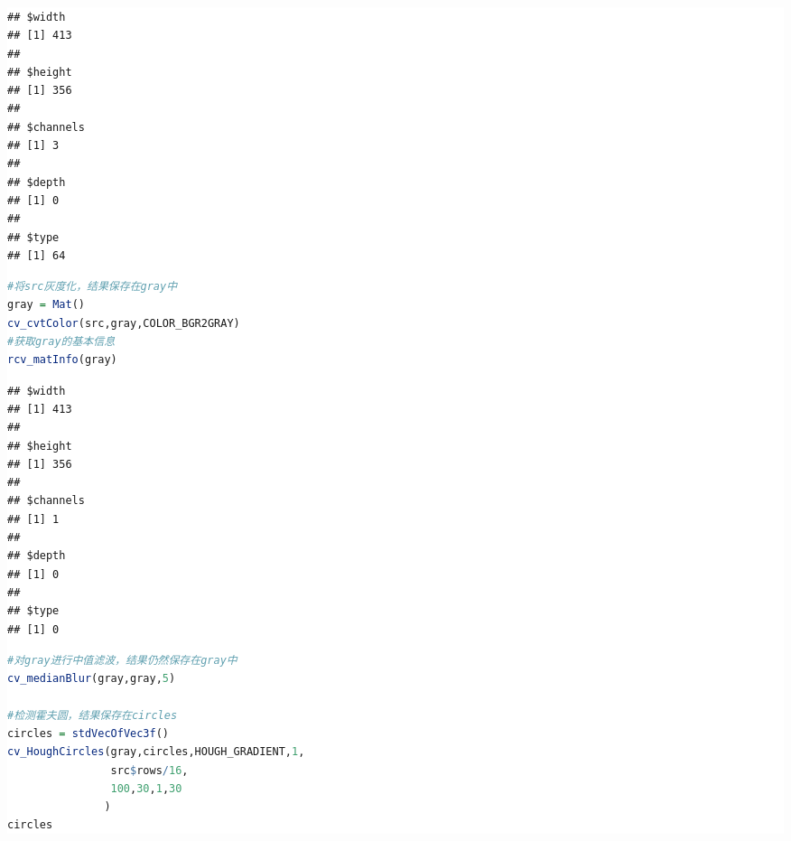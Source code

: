 ```
## $width
## [1] 413
## 
## $height
## [1] 356
## 
## $channels
## [1] 3
## 
## $depth
## [1] 0
## 
## $type
## [1] 64
```

``` r
#将src灰度化，结果保存在gray中
gray = Mat()
cv_cvtColor(src,gray,COLOR_BGR2GRAY)
#获取gray的基本信息
rcv_matInfo(gray)
```

```
## $width
## [1] 413
## 
## $height
## [1] 356
## 
## $channels
## [1] 1
## 
## $depth
## [1] 0
## 
## $type
## [1] 0
```

``` r
#对gray进行中值滤波，结果仍然保存在gray中
cv_medianBlur(gray,gray,5)

#检测霍夫圆，结果保存在circles
circles = stdVecOfVec3f()
cv_HoughCircles(gray,circles,HOUGH_GRADIENT,1,
                src$rows/16,
                100,30,1,30
               )
circles
```
